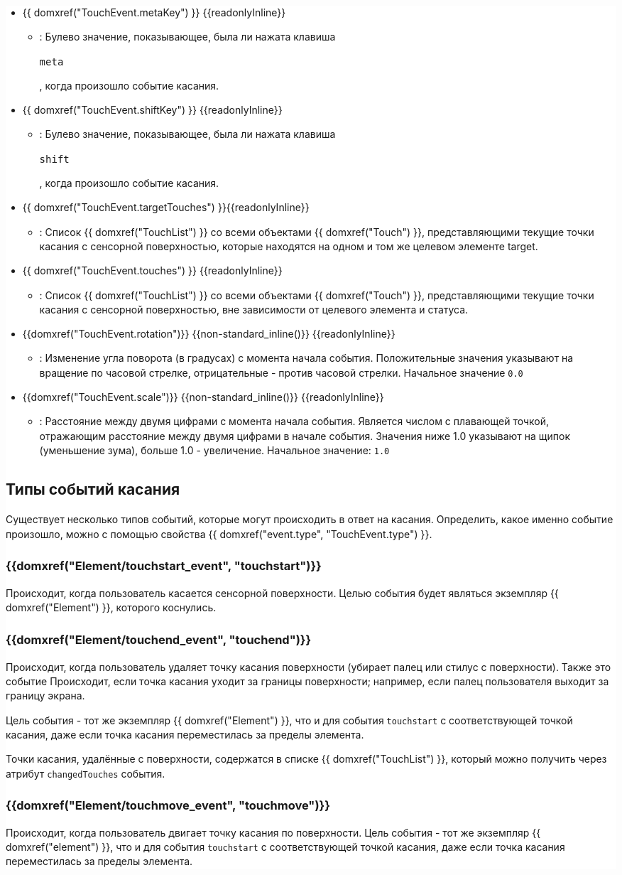 - {{ domxref("TouchEvent.metaKey") }} {{readonlyInline}}

  - : Булево значение, показывающее, была ли нажата клавиша&#x20;

    <kbd>meta</kbd>

    , когда произошло событие касания.

- {{ domxref("TouchEvent.shiftKey") }} {{readonlyInline}}

  - : Булево значение, показывающее, была ли нажата клавиша&#x20;

    <kbd>shift</kbd>

    , когда произошло событие касания.

- {{ domxref("TouchEvent.targetTouches") }}{{readonlyInline}}
  - : Список {{ domxref("TouchList") }} со всеми объектами {{ domxref("Touch") }}, представляющими текущие точки касания с сенсорной поверхностью, которые находятся на одном и том же целевом элементе target.
- {{ domxref("TouchEvent.touches") }} {{readonlyInline}}
  - : Список {{ domxref("TouchList") }} со всеми объектами {{ domxref("Touch") }}, представляющими текущие точки касания с сенсорной поверхностью, вне зависимости от целевого элемента и статуса.
- {{domxref("TouchEvent.rotation")}} {{non-standard_inline()}} {{readonlyInline}}
  - : Изменение угла поворота (в градусах) с момента начала события. Положительные значения указывают на вращение по часовой стрелке, отрицательные - против часовой стрелки. Начальное значение `0.0`
- {{domxref("TouchEvent.scale")}} {{non-standard_inline()}} {{readonlyInline}}
  - : Расстояние между двумя цифрами с момента начала события. Является числом с плавающей точкой, отражающим расстояние между двумя цифрами в начале события. Значения ниже 1.0 указывают на щипок (уменьшение зума), больше 1.0 - увеличение. Начальное значение: `1.0`

## Типы событий касания

Существует несколько типов событий, которые могут происходить в ответ на касания. Определить, какое именно событие произошло, можно с помощью свойства {{ domxref("event.type", "TouchEvent.type") }}.

### {{domxref("Element/touchstart_event", "touchstart")}}

Происходит, когда пользователь касается сенсорной поверхности. Целью события будет являться экземпляр {{ domxref("Element") }}, которого коснулись.

### {{domxref("Element/touchend_event", "touchend")}}

Происходит, когда пользователь удаляет точку касания поверхности (убирает палец или стилус с поверхности). Также это событие Происходит, если точка касания уходит за границы поверхности; например, если палец пользователя выходит за границу экрана.

Цель события - тот же экземпляр {{ domxref("Element") }}, что и для события `touchstart` с соответствующей точкой касания, даже если точка касания переместилась за пределы элемента.

Точки касания, удалённые с поверхности, содержатся в списке {{ domxref("TouchList") }}, который можно получить через атрибут `changedTouches` события.

### {{domxref("Element/touchmove_event", "touchmove")}}

Происходит, когда пользователь двигает точку касания по поверхности. Цель события - тот же экземпляр {{ domxref("element") }}, что и для события `touchstart` с соответствующей точкой касания, даже если точка касания переместилась за пределы элемента.
